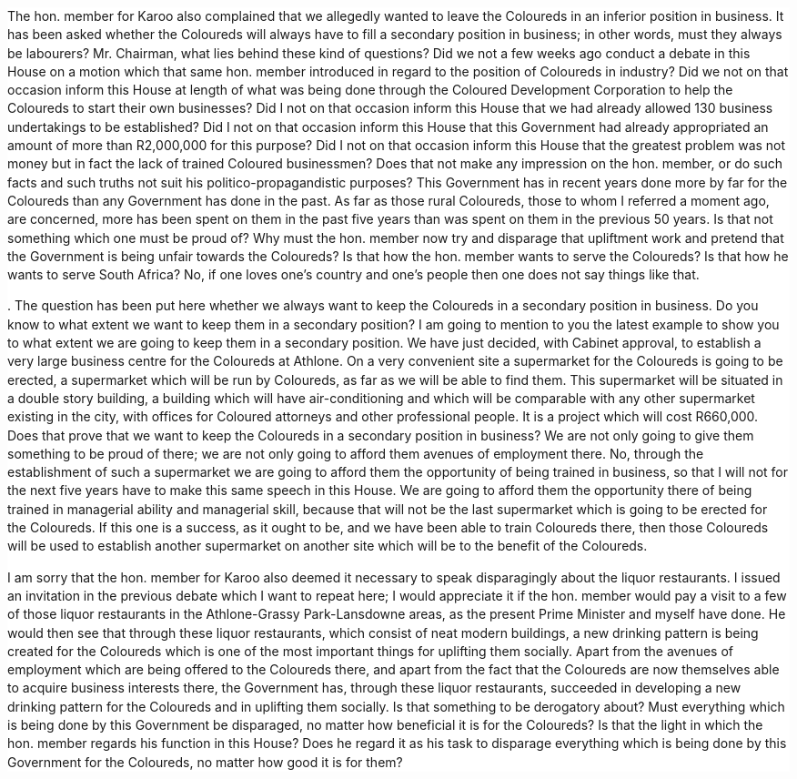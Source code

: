 <p>The hon. member for Karoo also complained that we allegedly wanted to leave the Coloureds in an inferior position in business. It has been asked whether the Coloureds will always have to fill a secondary position in business; in other words, must they always be labourers&#x003F; Mr. Chairman, what lies behind these kind of <span class="col_4045-4046" refersTo="page_0602"/>questions&#x003F; Did we not a few weeks ago conduct a debate in this House on a motion which that same hon. member introduced in regard to the position of Coloureds in industry&#x003F; Did we not on that occasion inform this House at length of what was being done through the Coloured Development Corporation to help the Coloureds to start their own businesses&#x003F; Did I not on that occasion inform this House that we had already allowed 130 business undertakings to be established&#x003F; Did I not on that occasion inform this House that this Government had already appropriated an amount of more than R2,000,000 for this purpose&#x003F; Did I not on that occasion inform this House that the greatest problem was not money but in fact the lack of trained Coloured businessmen&#x003F; Does that not make any impression on the hon. member, or do such facts and such truths not suit his politico-propagandistic purposes&#x003F; This Government has in recent years done more by far for the Coloureds than any Government has done in the past. As far as those rural Coloureds, those to whom I referred a moment ago, are concerned, more has been spent on them in the past five years than was spent on them in the previous 50 years. Is that not something which one must be proud of&#x003F; Why must the hon. member now try and disparage that upliftment work and pretend that the Government is being unfair towards the Coloureds&#x003F; Is that how the hon. member wants to serve the Coloureds&#x003F; Is that how he wants to serve South Africa&#x003F; No, if one loves one&#x2019;s country and one&#x2019;s people then one does not say things like that.</p>

<p>. The question has been put here whether we always want to keep the Coloureds in a secondary position in business. Do you know to what extent we want to keep them in a secondary position&#x003F; I am going to mention to you the latest example to show you to what extent we are going to keep them in a secondary position. We have just decided, with Cabinet approval, to establish a very large business centre for the Coloureds at Athlone. On a very convenient site a supermarket for the Coloureds is going to be erected, a supermarket which will be run by Coloureds, as far as we will be able to find them. This supermarket will be situated in a double story building, a building which will have air-conditioning and which will be comparable with any other supermarket existing in the city, with offices for Coloured attorneys and other professional people. It is a project which will cost R660,000. Does that prove that we want to keep the Coloureds in a secondary position in business&#x003F; We are not only going to give them something to be proud of there; we are not only going to afford them avenues of employment there. No, through the establishment of such a supermarket we are going to afford them the opportunity of being trained in business, so that I will not for the next five years have to make this same speech in this House. We are going to afford them the opportunity there of being trained in managerial ability and managerial skill, because that will not be the last supermarket which is going to be erected for the Coloureds. If this one is a success, as it ought to be, and we have been able to train Coloureds there, then those Coloureds will be used to establish another supermarket on another site which will be to the benefit of the Coloureds.</p>

<p>I am sorry that the hon. member for Karoo also deemed it necessary to speak disparagingly about the liquor restaurants. I issued an invitation in the previous debate which I want to repeat here; I would appreciate it if the hon. member would pay a visit to a few of those liquor restaurants in the Athlone-Grassy Park-Lansdowne areas, as the present Prime Minister and myself have done. He would then see that through these liquor restaurants, which consist of neat modern buildings, a new drinking pattern is being created for the Coloureds which is one of the most important things for uplifting them socially. Apart from the avenues of employment which are being offered to the Coloureds there, and apart from the fact that the Coloureds are now themselves able to acquire business interests there, the Government has, through these liquor restaurants, succeeded in developing a new drinking pattern for the Coloureds and in uplifting them socially. Is that something to be derogatory about&#x003F; Must everything which is being done by this Government be disparaged, no matter how beneficial it is for the Coloureds&#x003F; Is that the light in which the hon. member regards his function in this House&#x003F; Does he regard it as his task to disparage everything which is being done by this Government for the Coloureds, no matter how good it is for them&#x003F;</p>

